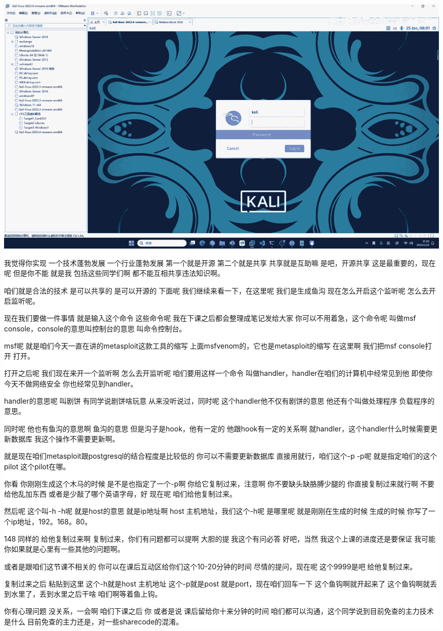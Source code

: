 

![](img/f31ba69fb5998e4945c55d9cd2fc0bca_22.png)

我觉得你实现 一个技术蓬勃发展 一个行业蓬勃发展 第一个就是开源 第二个就是共享 共享就是互助嘛 是吧，开源共享 这是最重要的，现在呢 但是你不能 就是我 包括这些同学们啊 都不能互相共享违法知识啊。

咱们就是合法的技术 是可以共享的 是可以开源的 下面呢 我们继续来看一下，在这里呢 我们是生成鱼沟 现在怎么开启这个监听呢 怎么去开启监听呢。

现在我们要做一件事情 就是输入这个命令 这些命令呢 我在下课之后都会整理成笔记发给大家 你可以不用着急，这个命令呢 叫做msf console，console的意思叫控制台的意思 叫命令控制台。

msf呢 就是咱们今天一直在讲的metasploit这款工具的缩写 上面msfvenom的，它也是metasploit的缩写 在这里啊 我们把msf console打开 打开。

打开之后呢 我们现在来开一个监听啊 怎么去开监听呢 咱们要用这样一个命令 叫做handler，handler在咱们的计算机中经常见到他 即使你今天不做网络安全 你也经常见到handler。

handler的意思呢 叫剧饼 有同学说剧饼啥玩意 从来没听说过，同时呢 这个handler他不仅有剧饼的意思 他还有个叫做处理程序 负载程序的意思。

同时呢 他也有鱼沟的意思啊 鱼沟的意思 但是沟子是hook，他有一定的 他跟hook有一定的关系啊 就handler，这个handler什么时候需要更新数据库 我这个操作不需要更新啊。

就是现在咱们metasploit跟postgresql的结合程度是比较低的 你可以不需要更新数据库 直接用就行，咱们这个-p -p呢 就是指定咱们的这个pilot 这个pilot在哪。

你看 你刚刚生成这个木马的时候 是不是也指定了一个-p啊 你给它复制过来，注意啊 你不要缺头缺胳膊少腿的 你直接复制过来就行啊 不要给他乱加东西 或者是少敲了哪个英语字母，好 现在呢 咱们给他复制过来。

然后呢 这个叫-h -h呢 就是host的意思 就是ip地址啊 host 主机地址，我们这个-h呢 是哪里呢 就是刚刚在生成的时候 生成的时候 你写了一个ip地址，192。168。80。

148 同样的 给他复制过来啊 复制过来，你们有问题都可以提啊 大胆的提 我这个有问必答 好吧，当然 我这个上课的进度还是要保证 我可能 你如果就是心里有一些其他的问题啊。

或者是跟咱们这节课不相关的 你可以在课后互动区给你们这个10-20分钟的时间 尽情的提问，现在呢 这个9999是吧 给他复制过来。

复制过来之后 粘贴到这里 这个-h就是host 主机地址 这个-p就是post 就是port，现在咱们回车一下 这个鱼钩啊就开起来了 这个鱼钩啊就丢到水里了，丢到水里之后干啥 咱们啊等着鱼上钩。

你有心理问题 没关系，一会啊 咱们下课之后 你 或者是说 课后留给你十来分钟的时间 咱们都可以沟通，这个同学说到目前免查的主力技术是什么 目前免查的主力还是，对一些sharecode的混淆。
